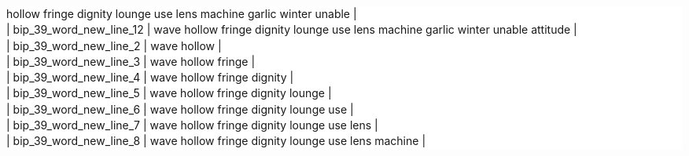 hollow
fringe
dignity
lounge
use
lens
machine
garlic
winter
unable |  
| bip_39_word_new_line_12 | wave
hollow
fringe
dignity
lounge
use
lens
machine
garlic
winter
unable
attitude |  
| bip_39_word_new_line_2 | wave
hollow |  
| bip_39_word_new_line_3 | wave
hollow
fringe |  
| bip_39_word_new_line_4 | wave
hollow
fringe
dignity |  
| bip_39_word_new_line_5 | wave
hollow
fringe
dignity
lounge |  
| bip_39_word_new_line_6 | wave
hollow
fringe
dignity
lounge
use |  
| bip_39_word_new_line_7 | wave
hollow
fringe
dignity
lounge
use
lens |  
| bip_39_word_new_line_8 | wave
hollow
fringe
dignity
lounge
use
lens
machine |  